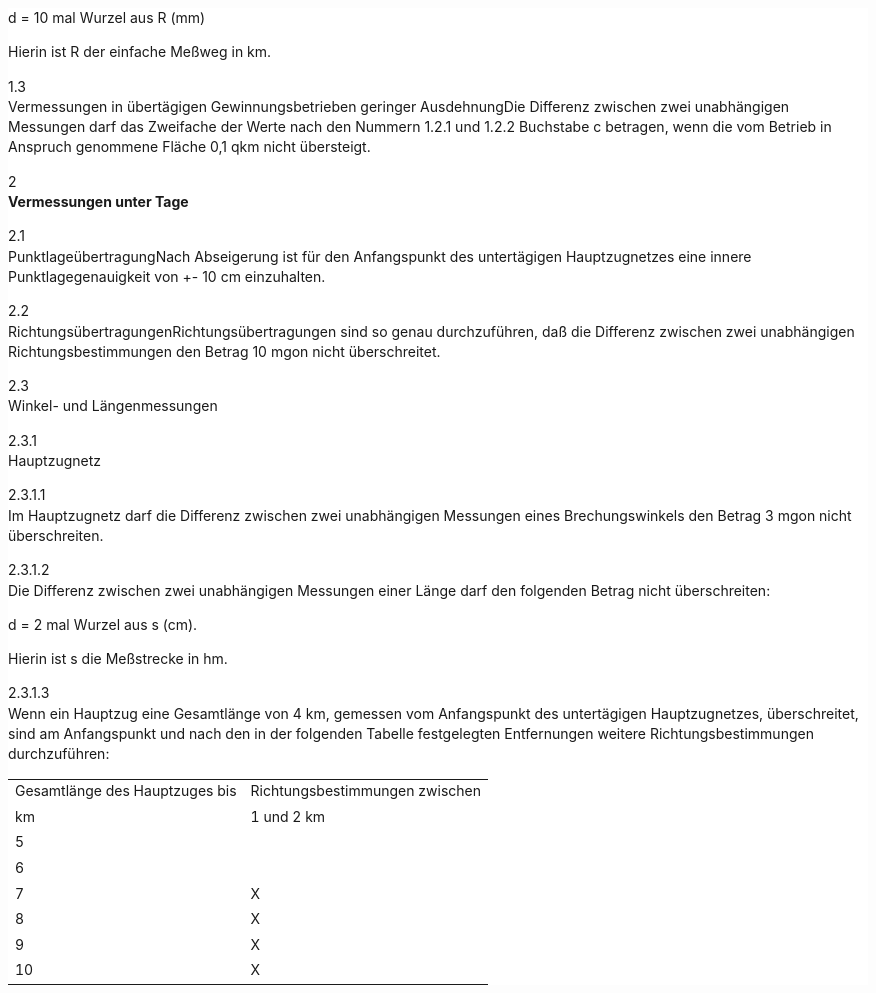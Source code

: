 d = 10 mal Wurzel aus R (mm)

  
  
Hierin ist R der einfache Meßweg in km.

1.3  
Vermessungen in übertägigen Gewinnungsbetrieben geringer AusdehnungDie Differenz zwischen zwei unabhängigen Messungen darf das Zweifache der Werte nach den Nummern 1.2.1 und 1.2.2 Buchstabe c betragen, wenn die vom Betrieb in Anspruch genommene Fläche 0,1 qkm nicht übersteigt.

2  
**Vermessungen unter Tage**

2.1  
PunktlageübertragungNach Abseigerung ist für den Anfangspunkt des untertägigen Hauptzugnetzes eine innere Punktlagegenauigkeit von +- 10 cm einzuhalten.

2.2  
RichtungsübertragungenRichtungsübertragungen sind so genau durchzuführen, daß die Differenz zwischen zwei unabhängigen Richtungsbestimmungen den Betrag 10 mgon nicht überschreitet.

2.3  
Winkel- und Längenmessungen

2.3.1  
Hauptzugnetz

2.3.1.1  
Im Hauptzugnetz darf die Differenz zwischen zwei unabhängigen Messungen eines Brechungswinkels den Betrag 3 mgon nicht überschreiten.

2.3.1.2  
Die Differenz zwischen zwei unabhängigen Messungen einer Länge darf den folgenden Betrag nicht überschreiten:

  
  
  
  
d = 2 mal Wurzel aus s (cm).

Hierin ist s die Meßstrecke in hm.

2.3.1.3  
Wenn ein Hauptzug eine Gesamtlänge von 4 km, gemessen vom Anfangspunkt des untertägigen Hauptzugnetzes, überschreitet, sind am Anfangspunkt und nach den in der folgenden Tabelle festgelegten Entfernungen weitere Richtungsbestimmungen durchzuführen:

|                                |                                |
|--------------------------------|--------------------------------|
| Gesamtlänge des Hauptzuges bis | Richtungsbestimmungen zwischen |
| km                             | 1 und 2 km                     |
| 5                              |                                |
| 6                              |                                |
| 7                              | X                              |
| 8                              | X                              |
| 9                              | X                              |
| 10                             | X                              |

